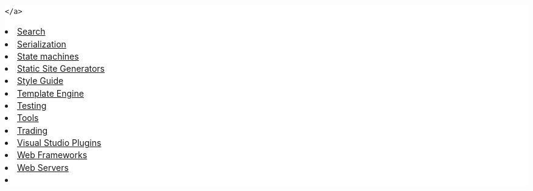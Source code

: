     </a>
   </li>
   <li>
    <a href="#search">
     Search
    </a>
   </li>
   <li>
    <a href="#serialization">
     Serialization
    </a>
   </li>
   <li>
    <a href="#state-machines">
     State machines
    </a>
   </li>
   <li>
    <a href="#static-site-generators">
     Static Site Generators
    </a>
   </li>
   <li>
    <a href="#style-guide">
     Style Guide
    </a>
   </li>
   <li>
    <a href="#template-engine">
     Template Engine
    </a>
   </li>
   <li>
    <a href="#testing">
     Testing
    </a>
   </li>
   <li>
    <a href="#tools">
     Tools
    </a>
   </li>
   <li>
    <a href="#trading">
     Trading
    </a>
   </li>
   <li>
    <a href="#visual-studio-plugins">
     Visual Studio Plugins
    </a>
   </li>
   <li>
    <a href="#web-frameworks">
     Web Frameworks
    </a>
   </li>
   <li>
    <a href="#web-servers">
     Web Servers
    </a>
   </li>
   <li>
    <a href="#websocket">